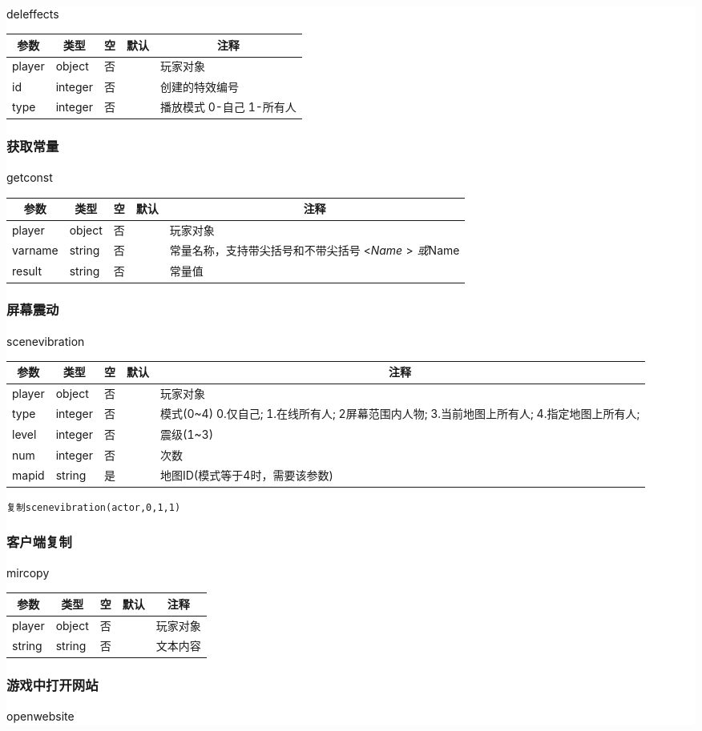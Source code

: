 deleffects

| 参数   | 类型    | 空  | 默认 | 注释                     |
| ------ | ------- | --- | ---- | ------------------------ |
| player | object  | 否  |      | 玩家对象                 |
| id     | integer | 否  |      | 创建的特效编号           |
| type   | integer | 否  |      | 播放模式 0-自己 1-所有人 |

### 获取常量

getconst

| 参数    | 类型   | 空  | 默认 | 注释                                              |
| ------- | ------ | --- | ---- | ------------------------------------------------- |
| player  | object | 否  |      | 玩家对象                                          |
| varname | string | 否  |      | 常量名称，支持带尖括号和不带尖括号 <$Name>或$Name |
| result  | string | 否  |      | 常量值                                            |

### 屏幕震动

scenevibration

| 参数   | 类型    | 空  | 默认 | 注释                                                                                       |
| ------ | ------- | --- | ---- | ------------------------------------------------------------------------------------------ |
| player | object  | 否  |      | 玩家对象                                                                                   |
| type   | integer | 否  |      | 模式(0~4) 0.仅自己; 1.在线所有人; 2屏幕范围内人物; 3.当前地图上所有人; 4.指定地图上所有人; |
| level  | integer | 否  |      | 震级(1~3)                                                                                  |
| num    | integer | 否  |      | 次数                                                                                       |
| mapid  | string  | 是  |      | 地图ID(模式等于4时，需要该参数)                                                            |

```
复制scenevibration(actor,0,1,1)
```

### 客户端复制

mircopy

| 参数   | 类型   | 空  | 默认 | 注释     |
| ------ | ------ | --- | ---- | -------- |
| player | object | 否  |      | 玩家对象 |
| string | string | 否  |      | 文本内容 |

### 游戏中打开网站

openwebsite
